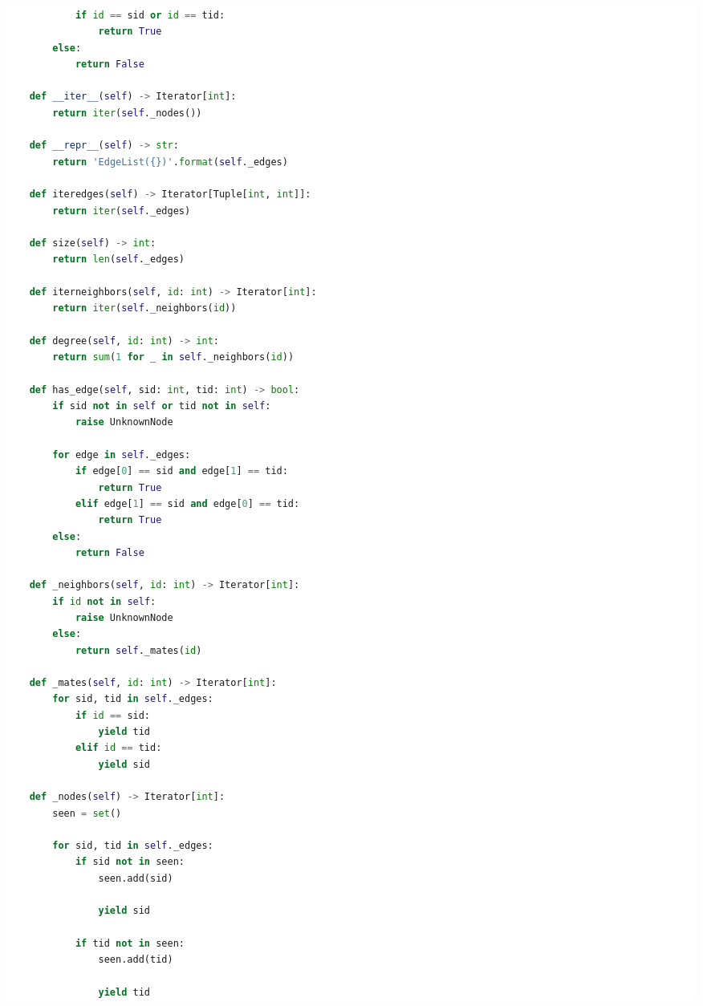 ```python
            if id == sid or id == tid:
                return True
        else:
            return False

    def __iter__(self) -> Iterator[int]:
        return iter(self._nodes())

    def __repr__(self) -> str:
        return 'EdgeList({})'.format(self._edges)

    def iteredges(self) -> Iterator[Tuple[int, int]]:
        return iter(self._edges)

    def size(self) -> int:
        return len(self._edges)

    def iterneighbors(self, id: int) -> Iterator[int]:
        return iter(self._neighbors(id))

    def degree(self, id: int) -> int:
        return sum(1 for _ in self._neighbors(id))

    def has_edge(self, sid: int, tid: int) -> bool:
        if sid not in self or tid not in self:
            raise UnknownNode

        for edge in self._edges:
            if edge[0] == sid and edge[1] == tid:
                return True
            elif edge[1] == sid and edge[0] == tid:
                return True
        else:
            return False

    def _neighbors(self, id: int) -> Iterator[int]:
        if id not in self:
            raise UnknownNode
        else:
            return self._mates(id)

    def _mates(self, id: int) -> Iterator[int]:
        for sid, tid in self._edges:
            if id == sid:
                yield tid
            elif id == tid:
                yield sid

    def _nodes(self) -> Iterator[int]:
        seen = set()

        for sid, tid in self._edges:
            if sid not in seen:
                seen.add(sid)

                yield sid

            if tid not in seen:
                seen.add(tid)

                yield tid
```
